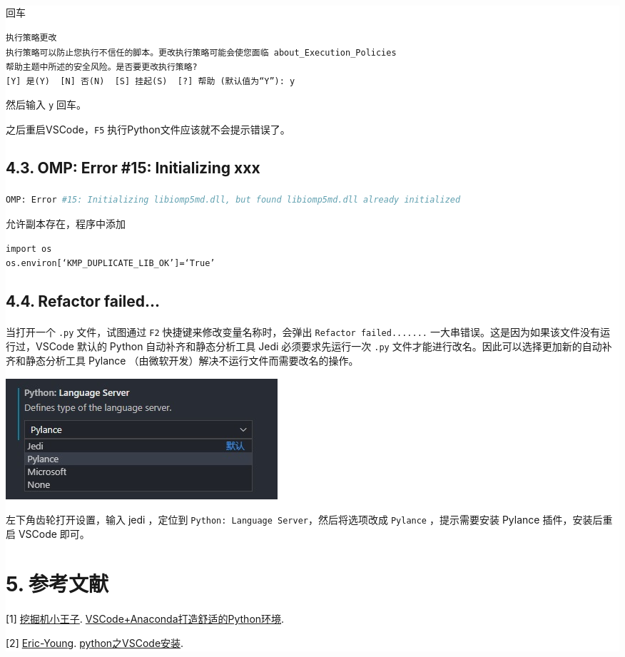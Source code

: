 回车

```
执行策略更改 
执行策略可以防止您执行不信任的脚本。更改执行策略可能会使您面临 about_Execution_Policies 
帮助主题中所述的安全风险。是否要更改执行策略? 
[Y] 是(Y)  [N] 否(N)  [S] 挂起(S)  [?] 帮助 (默认值为“Y”): y
```

然后输入 `y` 回车。

之后重启VSCode，`F5` 执行Python文件应该就不会提示错误了。

## 4.3. OMP: Error #15: Initializing xxx

```python
OMP: Error #15: Initializing libiomp5md.dll, but found libiomp5md.dll already initialized
```

允许副本存在，程序中添加

```
import os
os.environ[‘KMP_DUPLICATE_LIB_OK’]=‘True’
```

## 4.4. Refactor failed...

当打开一个 `.py` 文件，试图通过 `F2` 快捷键来修改变量名称时，会弹出 `Refactor failed.......` 一大串错误。这是因为如果该文件没有运行过，VSCode 默认的 Python 自动补齐和静态分析工具 Jedi 必须要求先运行一次 `.py` 文件才能进行改名。因此可以选择更加新的自动补齐和静态分析工具 Pylance （由微软开发）解决不运行文件而需要改名的操作。

![condapath](../assets/img/postsimg/20200321/17.jpg)

左下角齿轮打开设置，输入 jedi ，定位到 `Python: Language Server`，然后将选项改成 `Pylance` ，提示需要安装 Pylance 插件，安装后重启 VSCode 即可。

# 5. 参考文献

<span id="ref1">[1]</span> [挖掘机小王子](https://www.zhihu.com/people/WaJueJiPrince). [VSCode+Anaconda打造舒适的Python环境](https://zhuanlan.zhihu.com/p/30324113).

<span id="ref1">[2]</span> [Eric-Young](https://www.cnblogs.com/Eric-Young/). [python之VSCode安装](https://www.cnblogs.com/Eric-Young/p/6393513.html).

